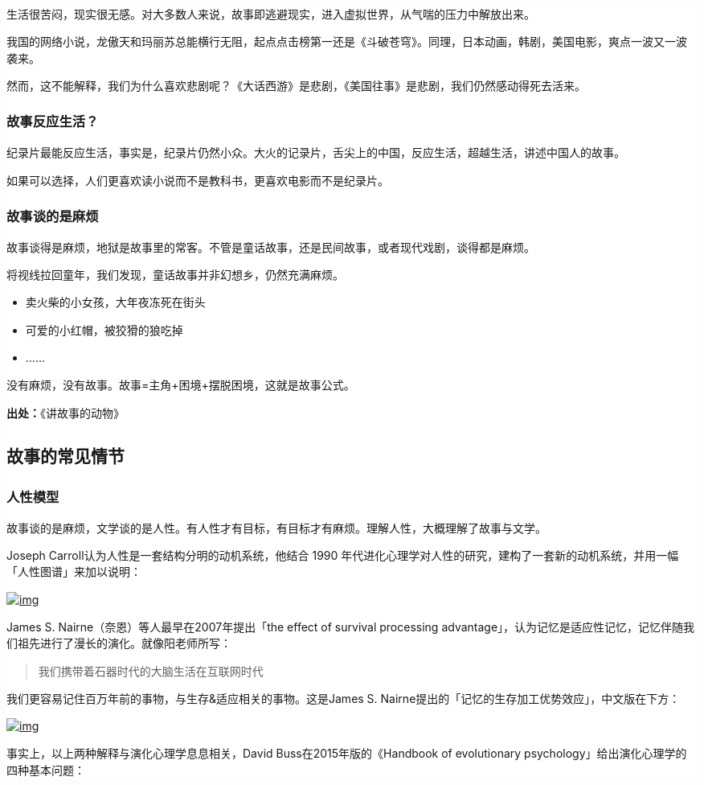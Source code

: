 生活很苦闷，现实很无感。对大多数人来说，故事即逃避现实，进入虚拟世界，从气喘的压力中解放出来。



我国的网络小说，龙傲天和玛丽苏总能横行无阻，起点点击榜第一还是《斗破苍穹》。同理，日本动画，韩剧，美国电影，爽点一波又一波袭来。



然而，这不能解释，我们为什么喜欢悲剧呢？《大话西游》是悲剧，《美国往事》是悲剧，我们仍然感动得死去活来。

### 故事反应生活？

纪录片最能反应生活，事实是，纪录片仍然小众。大火的记录片，舌尖上的中国，反应生活，超越生活，讲述中国人的故事。



如果可以选择，人们更喜欢读小说而不是教科书，更喜欢电影而不是纪录片。

### 故事谈的是麻烦

故事谈得是麻烦，地狱是故事里的常客。不管是童话故事，还是民间故事，或者现代戏剧，谈得都是麻烦。



将视线拉回童年，我们发现，童话故事并非幻想乡，仍然充满麻烦。

- 卖火柴的小女孩，大年夜冻死在街头

- 可爱的小红帽，被狡猾的狼吃掉

- ……

没有麻烦，没有故事。故事=主角+困境+摆脱困境，这就是故事公式。

**出处：**《讲故事的动物》

## 故事的常见情节

### 人性模型

故事谈的是麻烦，文学谈的是人性。有人性才有目标，有目标才有麻烦。理解人性，大概理解了故事与文学。



Joseph Carroll认为人性是一套结构分明的动机系统，他结合 1990 年代进化心理学对人性的研究，建构了一套新的动机系统，并用一幅「人性图谱」来加以说明：

[![img](https://i.loli.net/2019/04/08/5cab3701c12d4.png)](https://i.loli.net/2019/04/08/5cab3701c12d4.png)

James S. Nairne（奈恩）等人最早在2007年提出「the effect of survival processing advantage」，认为记忆是适应性记忆，记忆伴随我们祖先进行了漫长的演化。就像阳老师所写：

> 我们携带着石器时代的大脑生活在互联网时代



我们更容易记住百万年前的事物，与生存&适应相关的事物。这是James S. Nairne提出的「记忆的生存加工优势效应」，中文版在下方：

[![img](https://i.loli.net/2019/04/09/5cac40d3732e4.png)](https://i.loli.net/2019/04/09/5cac40d3732e4.png)



事实上，以上两种解释与演化心理学息息相关，David Buss在2015年版的《Handbook of evolutionary psychology」给出演化心理学的四种基本问题：
